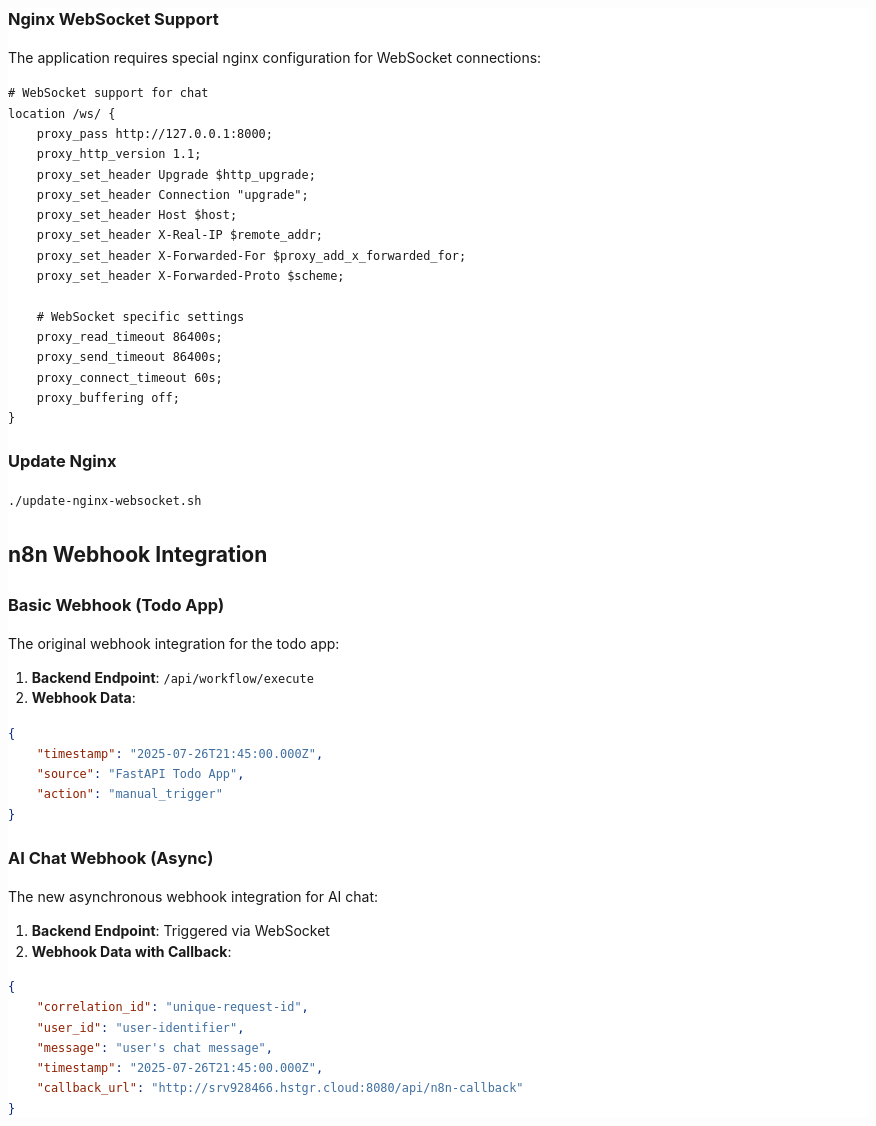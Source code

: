 ### Nginx WebSocket Support
The application requires special nginx configuration for WebSocket connections:

```nginx
# WebSocket support for chat
location /ws/ {
    proxy_pass http://127.0.0.1:8000;
    proxy_http_version 1.1;
    proxy_set_header Upgrade $http_upgrade;
    proxy_set_header Connection "upgrade";
    proxy_set_header Host $host;
    proxy_set_header X-Real-IP $remote_addr;
    proxy_set_header X-Forwarded-For $proxy_add_x_forwarded_for;
    proxy_set_header X-Forwarded-Proto $scheme;
    
    # WebSocket specific settings
    proxy_read_timeout 86400s;
    proxy_send_timeout 86400s;
    proxy_connect_timeout 60s;
    proxy_buffering off;
}
```

### Update Nginx
```bash
./update-nginx-websocket.sh
```

## n8n Webhook Integration

### Basic Webhook (Todo App)
The original webhook integration for the todo app:

1. **Backend Endpoint**: `/api/workflow/execute`
2. **Webhook Data**:
```json
{
    "timestamp": "2025-07-26T21:45:00.000Z",
    "source": "FastAPI Todo App",
    "action": "manual_trigger"
}
```

### AI Chat Webhook (Async)
The new asynchronous webhook integration for AI chat:

1. **Backend Endpoint**: Triggered via WebSocket
2. **Webhook Data with Callback**:
```json
{
    "correlation_id": "unique-request-id",
    "user_id": "user-identifier",
    "message": "user's chat message",
    "timestamp": "2025-07-26T21:45:00.000Z",
    "callback_url": "http://srv928466.hstgr.cloud:8080/api/n8n-callback"
}
```
